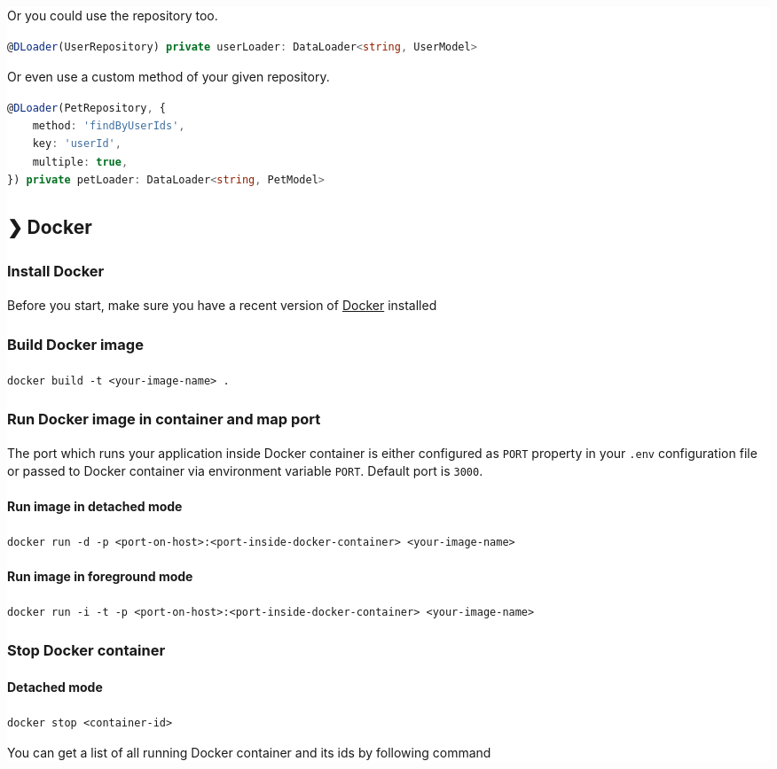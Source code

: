 Or you could use the repository too.

```typescript
@DLoader(UserRepository) private userLoader: DataLoader<string, UserModel>
```

Or even use a custom method of your given repository.

```typescript
@DLoader(PetRepository, {
    method: 'findByUserIds',
    key: 'userId',
    multiple: true,
}) private petLoader: DataLoader<string, PetModel>
```

## ❯ Docker

### Install Docker

Before you start, make sure you have a recent version of [Docker](https://docs.docker.com/engine/installation/) installed

### Build Docker image

```shell
docker build -t <your-image-name> .
```

### Run Docker image in container and map port

The port which runs your application inside Docker container is either configured as `PORT` property in your `.env` configuration file or passed to Docker container via environment variable `PORT`. Default port is `3000`.

#### Run image in detached mode

```shell
docker run -d -p <port-on-host>:<port-inside-docker-container> <your-image-name>
```

#### Run image in foreground mode

```shell
docker run -i -t -p <port-on-host>:<port-inside-docker-container> <your-image-name>
```

### Stop Docker container

#### Detached mode

```shell
docker stop <container-id>
```

You can get a list of all running Docker container and its ids by following command
